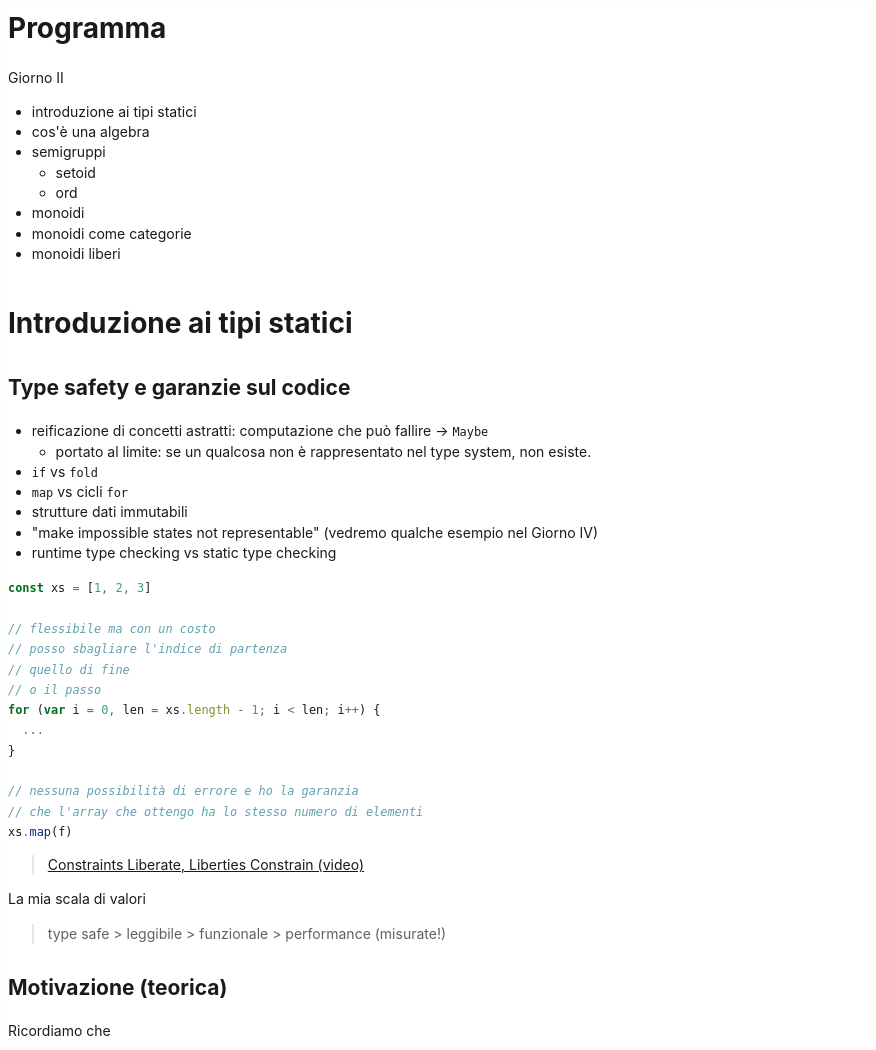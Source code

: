 # Programma

Giorno II

- introduzione ai tipi statici
- cos'è una algebra
- semigruppi
  - setoid
  - ord
- monoidi
- monoidi come categorie
- monoidi liberi

# Introduzione ai tipi statici

## Type safety e garanzie sul codice

- reificazione di concetti astratti: computazione che può fallire -> `Maybe`
  - portato al limite: se un qualcosa non è rappresentato nel type system, non esiste.
- `if` vs `fold`
- `map` vs cicli `for`
- strutture dati immutabili
- "make impossible states not representable" (vedremo qualche esempio nel Giorno IV)
- runtime type checking vs static type checking

```js
const xs = [1, 2, 3]

// flessibile ma con un costo
// posso sbagliare l'indice di partenza
// quello di fine
// o il passo
for (var i = 0, len = xs.length - 1; i < len; i++) {
  ...
}

// nessuna possibilità di errore e ho la garanzia
// che l'array che ottengo ha lo stesso numero di elementi
xs.map(f)
```

> [Constraints Liberate, Liberties Constrain (video)](https://www.youtube.com/watch?v=GqmsQeSzMdw)

La mia scala di valori

> type safe > leggibile > funzionale > performance (misurate!)

## Motivazione (teorica)

Ricordiamo che
